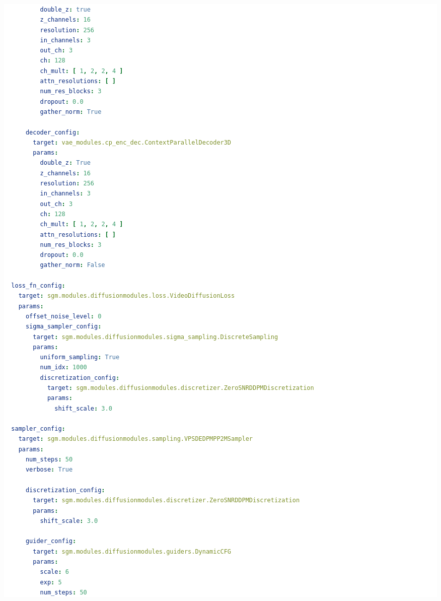 ```yaml
          double_z: true
          z_channels: 16
          resolution: 256
          in_channels: 3
          out_ch: 3
          ch: 128
          ch_mult: [ 1, 2, 2, 4 ]
          attn_resolutions: [ ]
          num_res_blocks: 3
          dropout: 0.0
          gather_norm: True

      decoder_config:
        target: vae_modules.cp_enc_dec.ContextParallelDecoder3D
        params:
          double_z: True
          z_channels: 16
          resolution: 256
          in_channels: 3
          out_ch: 3
          ch: 128
          ch_mult: [ 1, 2, 2, 4 ]
          attn_resolutions: [ ]
          num_res_blocks: 3
          dropout: 0.0
          gather_norm: False

  loss_fn_config:
    target: sgm.modules.diffusionmodules.loss.VideoDiffusionLoss
    params:
      offset_noise_level: 0
      sigma_sampler_config:
        target: sgm.modules.diffusionmodules.sigma_sampling.DiscreteSampling
        params:
          uniform_sampling: True
          num_idx: 1000
          discretization_config:
            target: sgm.modules.diffusionmodules.discretizer.ZeroSNRDDPMDiscretization
            params:
              shift_scale: 3.0

  sampler_config:
    target: sgm.modules.diffusionmodules.sampling.VPSDEDPMPP2MSampler
    params:
      num_steps: 50
      verbose: True

      discretization_config:
        target: sgm.modules.diffusionmodules.discretizer.ZeroSNRDDPMDiscretization
        params:
          shift_scale: 3.0

      guider_config:
        target: sgm.modules.diffusionmodules.guiders.DynamicCFG
        params:
          scale: 6
          exp: 5
          num_steps: 50
```
